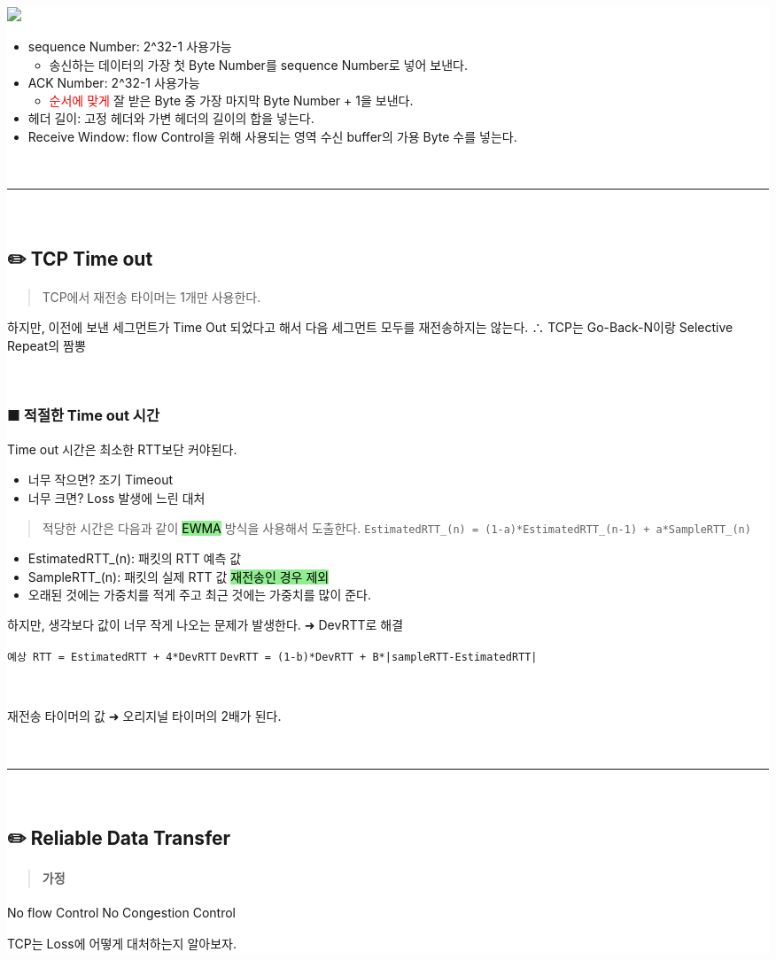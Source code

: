![](https://velog.velcdn.com/images/jaewon-ju/post/b96c7e77-89b3-4e9c-bee8-f951c5b11a51/image.png)
- sequence Number: 2^32-1 사용가능
   - 송신하는 데이터의 가장 첫 Byte Number를 sequence Number로 넣어 보낸다.
- ACK Number: 2^32-1 사용가능
   - <span style = "color:red">순서에 맞게</span> 잘 받은 Byte 중 가장 마지막 Byte Number + 1을 보낸다.
- 헤더 길이: 고정 헤더와 가변 헤더의 길이의 합을 넣는다.
- Receive Window: flow Control을 위해 사용되는 영역
수신 buffer의 가용 Byte 수를 넣는다.





<br>

---

<br>

## ✏️ TCP Time out
>TCP에서 재전송 타이머는 1개만 사용한다.

하지만, 이전에 보낸 세그먼트가 Time Out 되었다고 해서 다음 세그먼트 모두를 재전송하지는 않는다.
∴ TCP는 Go-Back-N이랑 Selective Repeat의 짬뽕

<br>

### ■ 적절한 Time out 시간
Time out 시간은 최소한 RTT보단 커야된다.

- 너무 작으면?
조기 Timeout
- 너무 크면?
Loss 발생에 느린 대처

>적당한 시간은 다음과 같이 <span style = "background-color: lightgreen; color:black">EWMA</span> 방식을 사용해서 도출한다.
```EstimatedRTT_(n) = (1-a)*EstimatedRTT_(n-1) + a*SampleRTT_(n)```

- EstimatedRTT_(n): 패킷의 RTT 예측 값
- SampleRTT_(n): 패킷의 실제 RTT 값
<span style = "background-color: lightgreen; color:black">재전송인 경우 제외</span>
- 오래된 것에는 가중치를 적게 주고 최근 것에는 가중치를 많이 준다.

하지만, 생각보다 값이 너무 작게 나오는 문제가 발생한다.
➜ DevRTT로 해결

```예상 RTT = EstimatedRTT + 4*DevRTT```
```DevRTT = (1-b)*DevRTT + B*|sampleRTT-EstimatedRTT|```

<br>

재전송 타이머의 값 
➜ 오리지널 타이머의 2배가 된다.

<br>

---

<br>

## ✏️ Reliable Data Transfer
>#### 가정
No flow Control
No Congestion Control

TCP는 Loss에 어떻게 대처하는지 알아보자.
```